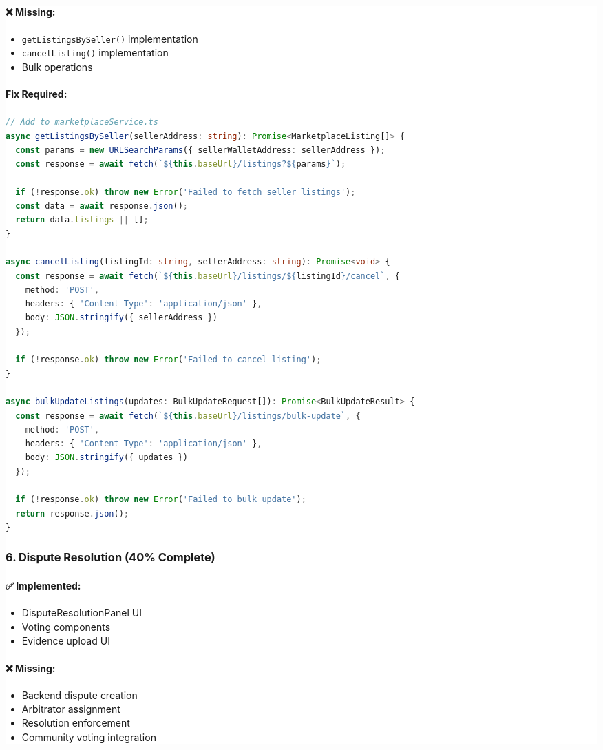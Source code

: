 #### ❌ Missing:
- `getListingsBySeller()` implementation
- `cancelListing()` implementation
- Bulk operations

#### Fix Required:
```typescript
// Add to marketplaceService.ts
async getListingsBySeller(sellerAddress: string): Promise<MarketplaceListing[]> {
  const params = new URLSearchParams({ sellerWalletAddress: sellerAddress });
  const response = await fetch(`${this.baseUrl}/listings?${params}`);
  
  if (!response.ok) throw new Error('Failed to fetch seller listings');
  const data = await response.json();
  return data.listings || [];
}

async cancelListing(listingId: string, sellerAddress: string): Promise<void> {
  const response = await fetch(`${this.baseUrl}/listings/${listingId}/cancel`, {
    method: 'POST',
    headers: { 'Content-Type': 'application/json' },
    body: JSON.stringify({ sellerAddress })
  });
  
  if (!response.ok) throw new Error('Failed to cancel listing');
}

async bulkUpdateListings(updates: BulkUpdateRequest[]): Promise<BulkUpdateResult> {
  const response = await fetch(`${this.baseUrl}/listings/bulk-update`, {
    method: 'POST',
    headers: { 'Content-Type': 'application/json' },
    body: JSON.stringify({ updates })
  });
  
  if (!response.ok) throw new Error('Failed to bulk update');
  return response.json();
}
```

### 6. Dispute Resolution (40% Complete)

#### ✅ Implemented:
- DisputeResolutionPanel UI
- Voting components
- Evidence upload UI

#### ❌ Missing:
- Backend dispute creation
- Arbitrator assignment
- Resolution enforcement
- Community voting integration
